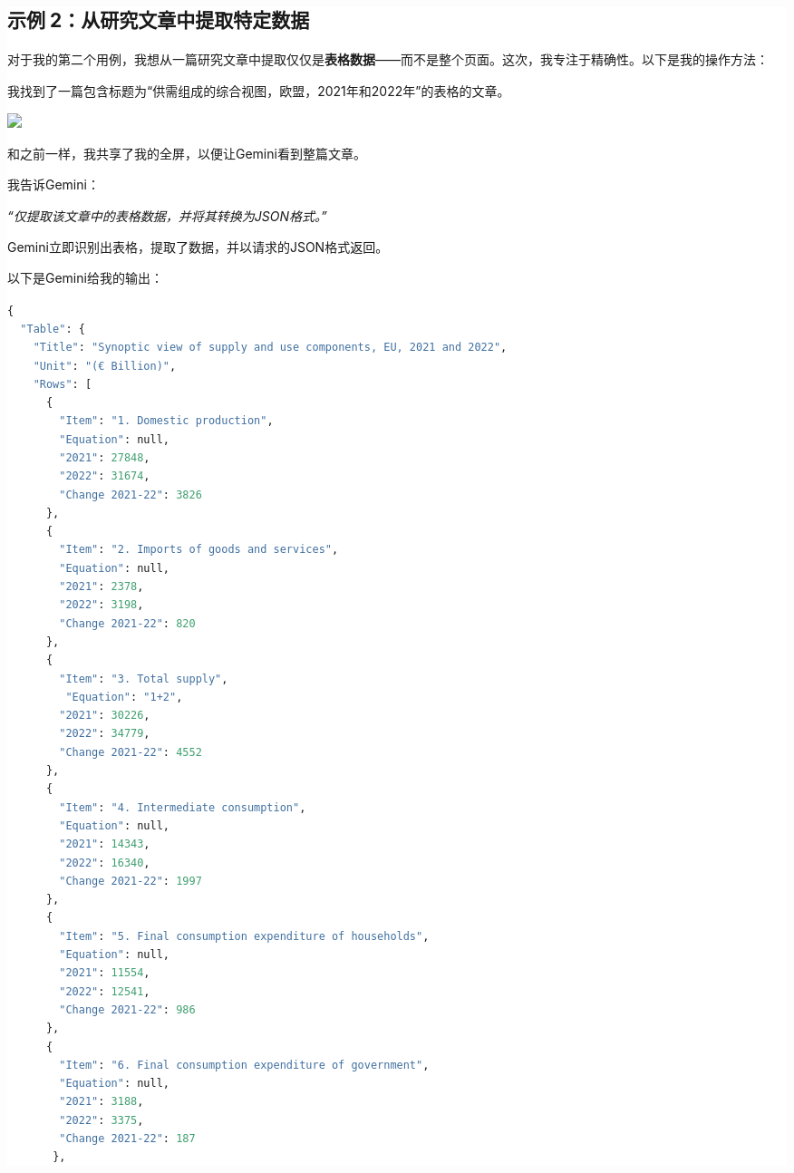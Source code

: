 ## 示例 2：从研究文章中提取特定数据

对于我的第二个用例，我想从一篇研究文章中提取仅仅是**表格数据**——而不是整个页面。这次，我专注于精确性。以下是我的操作方法：

我找到了一篇包含标题为“供需组成的综合视图，欧盟，2021年和2022年”的表格的文章。

![](https://wsrv.nl/?url=https://cdn-images-1.readmedium.com/v2/resize:fit:800/1*iqi7elTzMTVeRJmAAGVTdg.png)

和之前一样，我共享了我的全屏，以便让Gemini看到整篇文章。

我告诉Gemini：

*“仅提取该文章中的表格数据，并将其转换为JSON格式。”*

Gemini立即识别出表格，提取了数据，并以请求的JSON格式返回。

以下是Gemini给我的输出：

```python
{
  "Table": {
    "Title": "Synoptic view of supply and use components, EU, 2021 and 2022",
    "Unit": "(€ Billion)",
    "Rows": [
      {
        "Item": "1. Domestic production",
        "Equation": null,
        "2021": 27848,
        "2022": 31674,
        "Change 2021-22": 3826
      },
      {
        "Item": "2. Imports of goods and services",
        "Equation": null,
        "2021": 2378,
        "2022": 3198,
        "Change 2021-22": 820
      },
      {
        "Item": "3. Total supply",
         "Equation": "1+2",
        "2021": 30226,
        "2022": 34779,
        "Change 2021-22": 4552
      },
      {
        "Item": "4. Intermediate consumption",
        "Equation": null,
        "2021": 14343,
        "2022": 16340,
        "Change 2021-22": 1997
      },
      {
        "Item": "5. Final consumption expenditure of households",
        "Equation": null,
        "2021": 11554,
        "2022": 12541,
        "Change 2021-22": 986
      },
      {
        "Item": "6. Final consumption expenditure of government",
        "Equation": null,
        "2021": 3188,
        "2022": 3375,
        "Change 2021-22": 187
       },
```